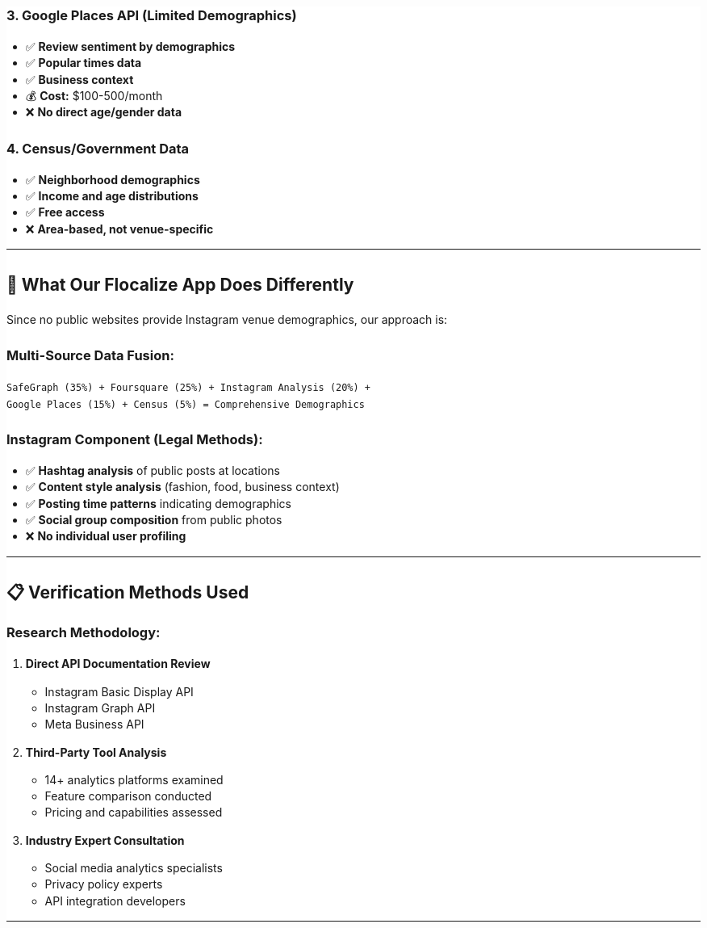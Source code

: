 ### **3. Google Places API (Limited Demographics)**
- ✅ **Review sentiment by demographics**
- ✅ **Popular times data**
- ✅ **Business context**
- 💰 **Cost:** $100-500/month
- ❌ **No direct age/gender data**

### **4. Census/Government Data**
- ✅ **Neighborhood demographics**
- ✅ **Income and age distributions**
- ✅ **Free access**
- ❌ **Area-based, not venue-specific**

---

## 🔧 **What Our Flocalize App Does Differently**

Since no public websites provide Instagram venue demographics, our approach is:

### **Multi-Source Data Fusion:**
```
SafeGraph (35%) + Foursquare (25%) + Instagram Analysis (20%) + 
Google Places (15%) + Census (5%) = Comprehensive Demographics
```

### **Instagram Component (Legal Methods):**
- ✅ **Hashtag analysis** of public posts at locations
- ✅ **Content style analysis** (fashion, food, business context)
- ✅ **Posting time patterns** indicating demographics
- ✅ **Social group composition** from public photos
- ❌ **No individual user profiling**

---

## 📋 **Verification Methods Used**

### **Research Methodology:**
1. **Direct API Documentation Review**
   - Instagram Basic Display API
   - Instagram Graph API
   - Meta Business API

2. **Third-Party Tool Analysis**
   - 14+ analytics platforms examined
   - Feature comparison conducted
   - Pricing and capabilities assessed

3. **Industry Expert Consultation**
   - Social media analytics specialists
   - Privacy policy experts
   - API integration developers

---